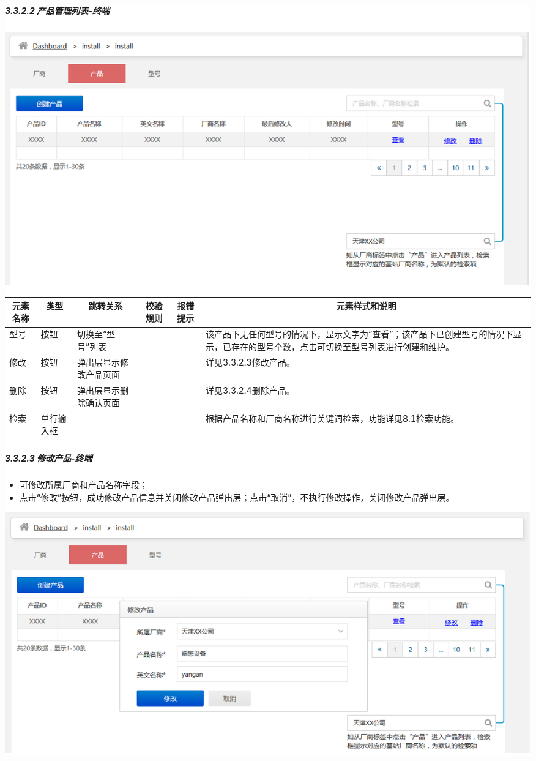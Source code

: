 ##### 3.3.2.2 产品管理列表-终端

![终端-产品管理列表](https://raw.githubusercontent.com/systemcc/oss/master/IMG/%E5%85%AC%E5%85%B1%E4%BF%A1%E6%81%AF%E7%AE%A1%E7%90%86/%E7%BB%88%E7%AB%AF-%E4%BA%A7%E5%93%81%E7%AE%A1%E7%90%86%E5%88%97%E8%A1%A8.png)

|元素名称|类型|跳转关系|校验规则|报错提示|元素样式和说明|
|-------|----|-------|-------|--------|-------------|
|型号|按钮|切换至“型号”列表|||该产品下无任何型号的情况下，显示文字为“查看”；该产品下已创建型号的情况下显示，已存在的型号个数，点击可切换至型号列表进行创建和维护。|
|修改|按钮|弹出层显示修改产品页面|||详见3.3.2.3修改产品。|
|删除|按钮|弹出层显示删除确认页面|||详见3.3.2.4删除产品。|
|检索|单行输入框||||根据产品名称和厂商名称进行关键词检索，功能详见8.1检索功能。|

##### 3.3.2.3 修改产品-终端
* 可修改所属厂商和产品名称字段；
* 点击“修改”按钮，成功修改产品信息并关闭修改产品弹出层；点击“取消”，不执行修改操作，关闭修改产品弹出层。

![终端-修改产品](https://raw.githubusercontent.com/systemcc/oss/master/IMG/%E5%85%AC%E5%85%B1%E4%BF%A1%E6%81%AF%E7%AE%A1%E7%90%86/%E7%BB%88%E7%AB%AF-%E4%BF%AE%E6%94%B9%E4%BA%A7%E5%93%81.png)

